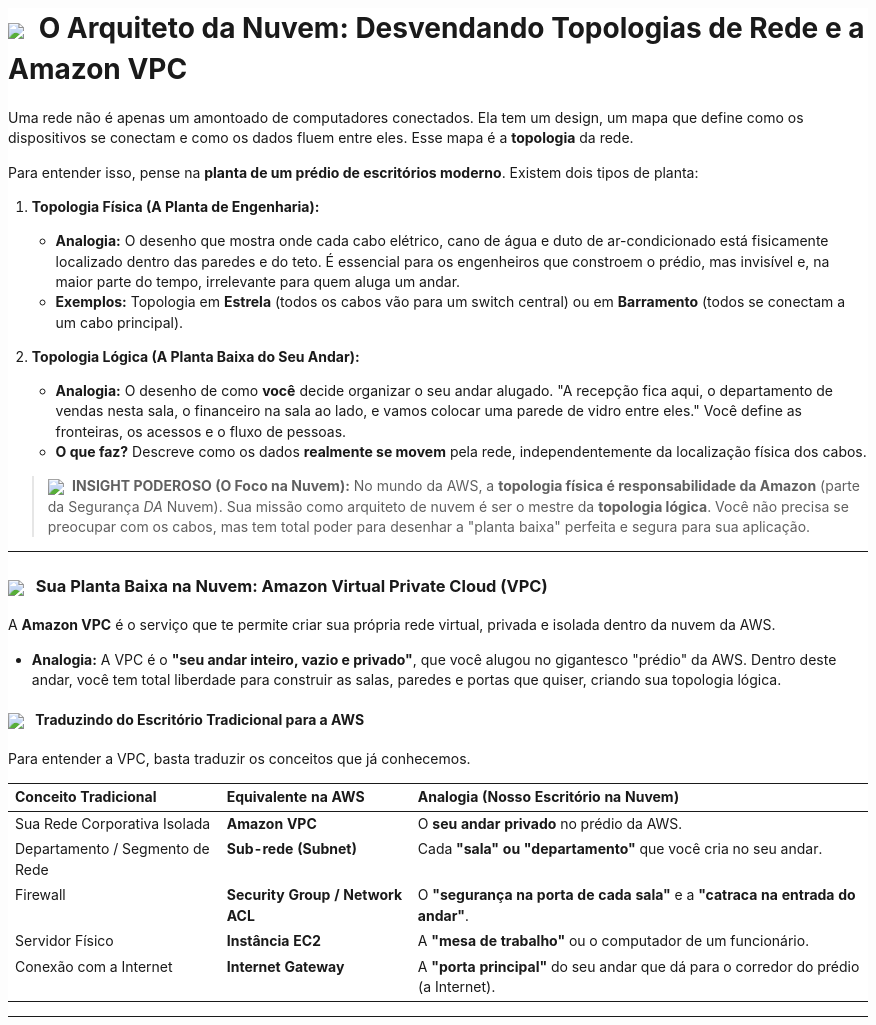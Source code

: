 # <img src="https://api.iconify.design/mdi/sitemap-outline.svg?color=currentColor" width="26" style="vertical-align:middle; margin-right:8px;" /> O Arquiteto da Nuvem: Desvendando Topologias de Rede e a Amazon VPC

Uma rede não é apenas um amontoado de computadores conectados. Ela tem um design, um mapa que define como os dispositivos se conectam e como os dados fluem entre eles. Esse mapa é a **topologia** da rede.

Para entender isso, pense na **planta de um prédio de escritórios moderno**. Existem dois tipos de planta:

1.  **Topologia Física (A Planta de Engenharia):**
    * **Analogia:** O desenho que mostra onde cada cabo elétrico, cano de água e duto de ar-condicionado está fisicamente localizado dentro das paredes e do teto. É essencial para os engenheiros que constroem o prédio, mas invisível e, na maior parte do tempo, irrelevante para quem aluga um andar.
    * **Exemplos:** Topologia em **Estrela** (todos os cabos vão para um switch central) ou em **Barramento** (todos se conectam a um cabo principal).

2.  **Topologia Lógica (A Planta Baixa do Seu Andar):**
    * **Analogia:** O desenho de como **você** decide organizar o seu andar alugado. "A recepção fica aqui, o departamento de vendas nesta sala, o financeiro na sala ao lado, e vamos colocar uma parede de vidro entre eles." Você define as fronteiras, os acessos e o fluxo de pessoas.
    * **O que faz?** Descreve como os dados **realmente se movem** pela rede, independentemente da localização física dos cabos.

> **<img src="https://api.iconify.design/mdi/lightbulb-on-outline.svg?color=currentColor" width="18" style="vertical-align:middle; margin-right:5px;" /> INSIGHT PODEROSO (O Foco na Nuvem):** No mundo da AWS, a **topologia física é responsabilidade da Amazon** (parte da Segurança *DA* Nuvem). Sua missão como arquiteto de nuvem é ser o mestre da **topologia lógica**. Você não precisa se preocupar com os cabos, mas tem total poder para desenhar a "planta baixa" perfeita e segura para sua aplicação.

---

### <img src="https://api.iconify.design/logos/aws-vpc.svg?color=currentColor" width="22" style="vertical-align:middle; margin-right:8px;" /> Sua Planta Baixa na Nuvem: Amazon Virtual Private Cloud (VPC)

A **Amazon VPC** é o serviço que te permite criar sua própria rede virtual, privada e isolada dentro da nuvem da AWS.

* **Analogia:** A VPC é o **"seu andar inteiro, vazio e privado"**, que você alugou no gigantesco "prédio" da AWS. Dentro deste andar, você tem total liberdade para construir as salas, paredes e portas que quiser, criando sua topologia lógica.

#### <img src="https://api.iconify.design/mdi/translate.svg?color=currentColor" width="20" style="vertical-align:middle; margin-right:8px;" /> Traduzindo do Escritório Tradicional para a AWS

Para entender a VPC, basta traduzir os conceitos que já conhecemos.

| Conceito Tradicional | Equivalente na AWS | Analogia (Nosso Escritório na Nuvem) |
| :--- | :--- | :--- |
| Sua Rede Corporativa Isolada | **Amazon VPC** | O **seu andar privado** no prédio da AWS. |
| Departamento / Segmento de Rede| **Sub-rede (Subnet)** | Cada **"sala" ou "departamento"** que você cria no seu andar. |
| Firewall | **Security Group / Network ACL** | O **"segurança na porta de cada sala"** e a **"catraca na entrada do andar"**. |
| Servidor Físico | **Instância EC2** | A **"mesa de trabalho"** ou o computador de um funcionário. |
| Conexão com a Internet | **Internet Gateway** | A **"porta principal"** do seu andar que dá para o corredor do prédio (a Internet). |

---